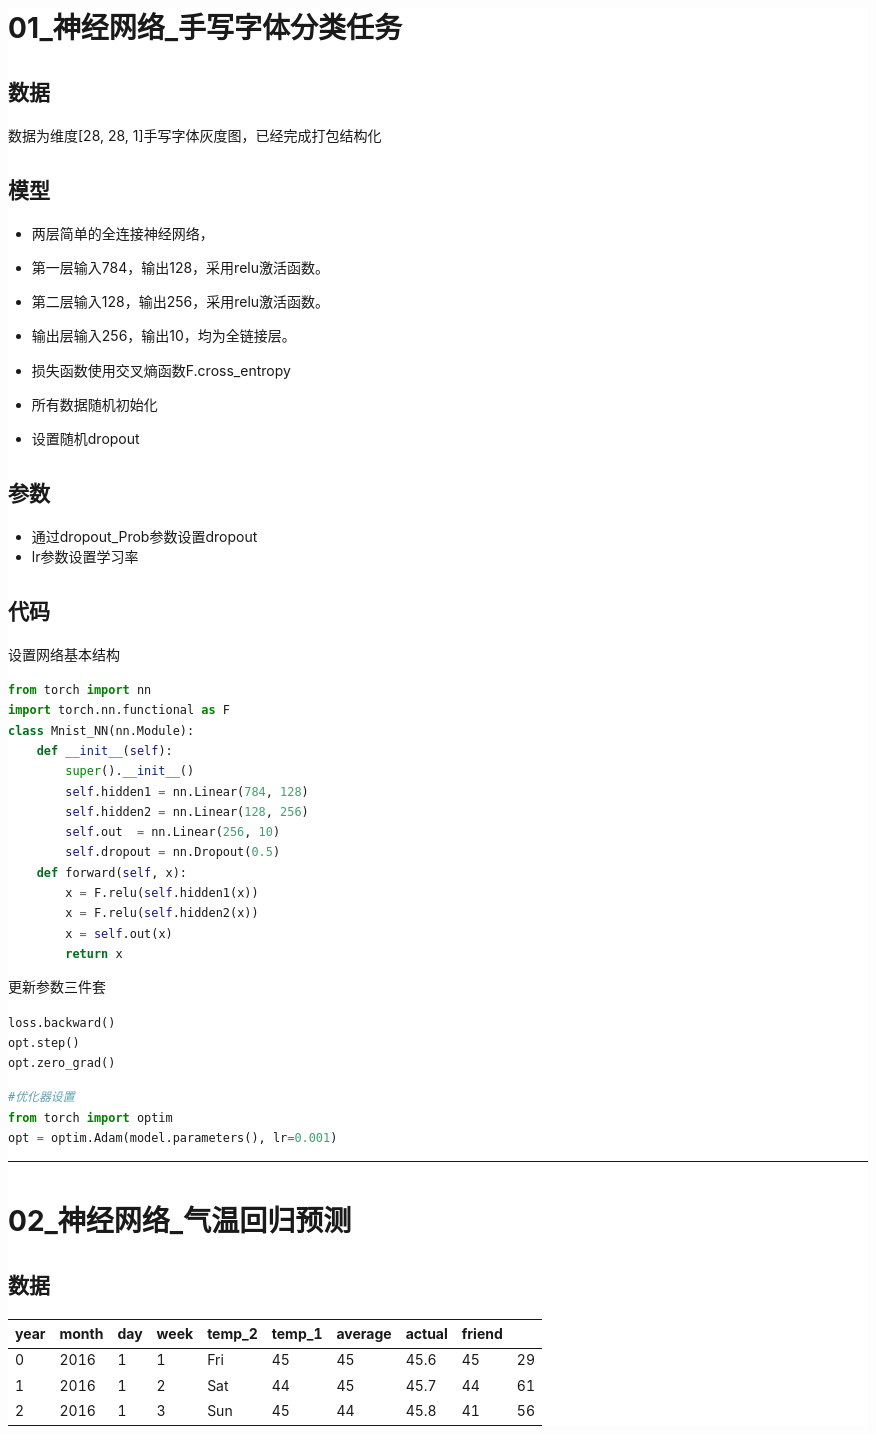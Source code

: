 # 01_神经网络_手写字体分类任务
## 数据
数据为维度[28, 28, 1]手写字体灰度图，已经完成打包结构化
## 模型
- 两层简单的全连接神经网络，

- 第一层输入784，输出128，采用relu激活函数。

- 第二层输入128，输出256，采用relu激活函数。

- 输出层输入256，输出10，均为全链接层。

- 损失函数使用交叉熵函数F.cross_entropy

- 所有数据随机初始化
- 设置随机dropout
## 参数
- 通过dropout_Prob参数设置dropout
- lr参数设置学习率
## 代码
设置网络基本结构
```python
from torch import nn
import torch.nn.functional as F
class Mnist_NN(nn.Module):
    def __init__(self):
        super().__init__()
        self.hidden1 = nn.Linear(784, 128)
        self.hidden2 = nn.Linear(128, 256)
        self.out  = nn.Linear(256, 10)
        self.dropout = nn.Dropout(0.5)
    def forward(self, x):
        x = F.relu(self.hidden1(x))
        x = F.relu(self.hidden2(x))
        x = self.out(x)
        return x
```
更新参数三件套
```python
loss.backward()
opt.step()
opt.zero_grad()
```
```python
#优化器设置
from torch import optim
opt = optim.Adam(model.parameters(), lr=0.001)
```
---
# 02_神经网络_气温回归预测
## 数据
| year | month | day | week | temp_2 | temp_1 | average | actual | friend |     |
|------|-------|-----|------|--------|--------|---------|--------|--------|-----|
| 0    | 2016  | 1   | 1    | Fri    | 45     | 45      | 45.6   | 45     | 29  |
| 1    | 2016  | 1   | 2    | Sat    | 44     | 45      | 45.7   | 44     | 61  |
| 2    | 2016  | 1   | 3    | Sun    | 45     | 44      | 45.8   | 41     | 56  |